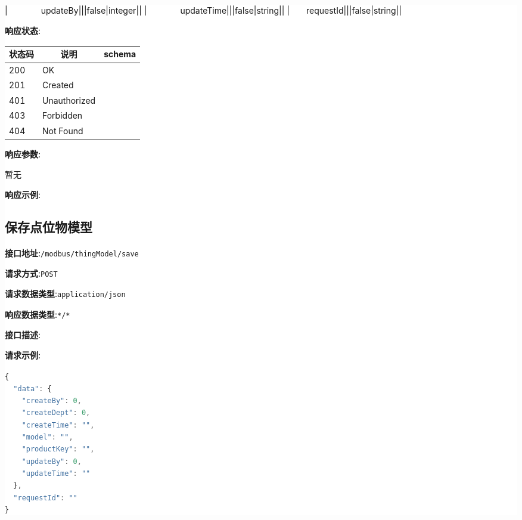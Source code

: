 |&emsp;&emsp;&emsp;&emsp;updateBy|||false|integer||
|&emsp;&emsp;&emsp;&emsp;updateTime|||false|string||
|&emsp;&emsp;requestId|||false|string||


**响应状态**:


| 状态码 | 说明 | schema |
| -------- | -------- | ----- | 
|200|OK||
|201|Created||
|401|Unauthorized||
|403|Forbidden||
|404|Not Found||


**响应参数**:


暂无


**响应示例**:
```javascript

```


## 保存点位物模型


**接口地址**:`/modbus/thingModel/save`


**请求方式**:`POST`


**请求数据类型**:`application/json`


**响应数据类型**:`*/*`


**接口描述**:


**请求示例**:


```javascript
{
  "data": {
    "createBy": 0,
    "createDept": 0,
    "createTime": "",
    "model": "",
    "productKey": "",
    "updateBy": 0,
    "updateTime": ""
  },
  "requestId": ""
}
```
